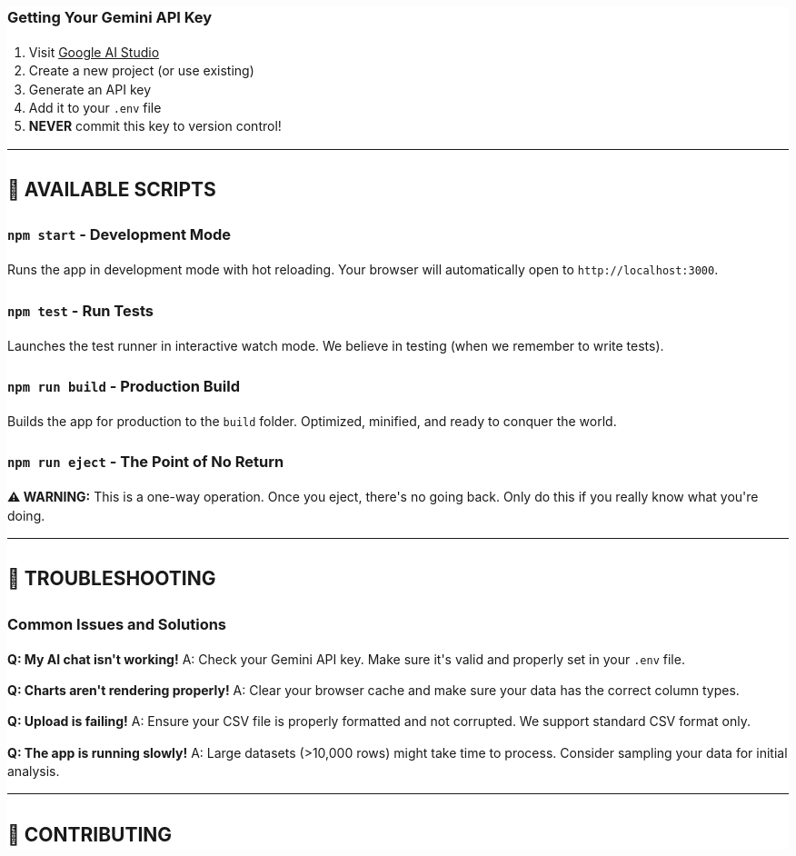 ### Getting Your Gemini API Key
1. Visit [Google AI Studio](https://aistudio.google.com/)
2. Create a new project (or use existing)
3. Generate an API key
4. Add it to your `.env` file
5. **NEVER** commit this key to version control!

---

## 📱 AVAILABLE SCRIPTS

### `npm start` - Development Mode
Runs the app in development mode with hot reloading. Your browser will automatically open to `http://localhost:3000`.

### `npm test` - Run Tests
Launches the test runner in interactive watch mode. We believe in testing (when we remember to write tests).

### `npm run build` - Production Build
Builds the app for production to the `build` folder. Optimized, minified, and ready to conquer the world.

### `npm run eject` - The Point of No Return
**⚠️ WARNING:** This is a one-way operation. Once you eject, there's no going back. Only do this if you really know what you're doing.

---

## 🐛 TROUBLESHOOTING

### Common Issues and Solutions

**Q: My AI chat isn't working!**
A: Check your Gemini API key. Make sure it's valid and properly set in your `.env` file.

**Q: Charts aren't rendering properly!**
A: Clear your browser cache and make sure your data has the correct column types.

**Q: Upload is failing!**
A: Ensure your CSV file is properly formatted and not corrupted. We support standard CSV format only.

**Q: The app is running slowly!**
A: Large datasets (>10,000 rows) might take time to process. Consider sampling your data for initial analysis.

---

## 🤝 CONTRIBUTING
